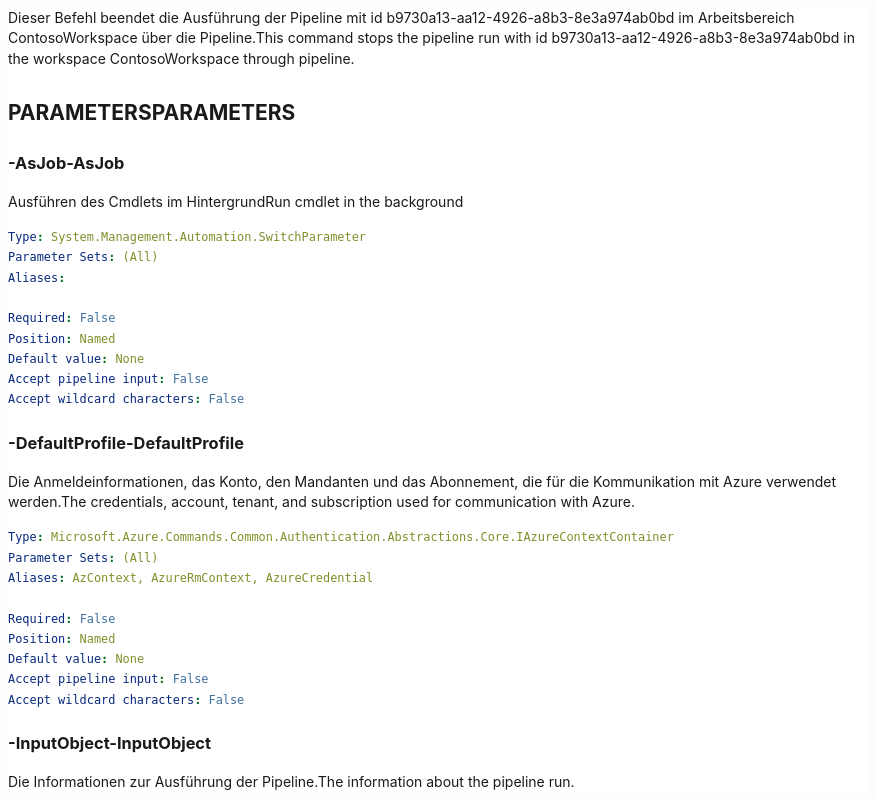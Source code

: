 <span data-ttu-id="770d8-116">Dieser Befehl beendet die Ausführung der Pipeline mit id b9730a13-aa12-4926-a8b3-8e3a974ab0bd im Arbeitsbereich ContosoWorkspace über die Pipeline.</span><span class="sxs-lookup"><span data-stu-id="770d8-116">This command stops the pipeline run with id b9730a13-aa12-4926-a8b3-8e3a974ab0bd in the workspace ContosoWorkspace through pipeline.</span></span>

## <span data-ttu-id="770d8-117">PARAMETERS</span><span class="sxs-lookup"><span data-stu-id="770d8-117">PARAMETERS</span></span>

### <span data-ttu-id="770d8-118">-AsJob</span><span class="sxs-lookup"><span data-stu-id="770d8-118">-AsJob</span></span>
<span data-ttu-id="770d8-119">Ausführen des Cmdlets im Hintergrund</span><span class="sxs-lookup"><span data-stu-id="770d8-119">Run cmdlet in the background</span></span>

```yaml
Type: System.Management.Automation.SwitchParameter
Parameter Sets: (All)
Aliases:

Required: False
Position: Named
Default value: None
Accept pipeline input: False
Accept wildcard characters: False
```

### <span data-ttu-id="770d8-120">-DefaultProfile</span><span class="sxs-lookup"><span data-stu-id="770d8-120">-DefaultProfile</span></span>
<span data-ttu-id="770d8-121">Die Anmeldeinformationen, das Konto, den Mandanten und das Abonnement, die für die Kommunikation mit Azure verwendet werden.</span><span class="sxs-lookup"><span data-stu-id="770d8-121">The credentials, account, tenant, and subscription used for communication with Azure.</span></span>

```yaml
Type: Microsoft.Azure.Commands.Common.Authentication.Abstractions.Core.IAzureContextContainer
Parameter Sets: (All)
Aliases: AzContext, AzureRmContext, AzureCredential

Required: False
Position: Named
Default value: None
Accept pipeline input: False
Accept wildcard characters: False
```

### <span data-ttu-id="770d8-122">-InputObject</span><span class="sxs-lookup"><span data-stu-id="770d8-122">-InputObject</span></span>
<span data-ttu-id="770d8-123">Die Informationen zur Ausführung der Pipeline.</span><span class="sxs-lookup"><span data-stu-id="770d8-123">The information about the pipeline run.</span></span>
